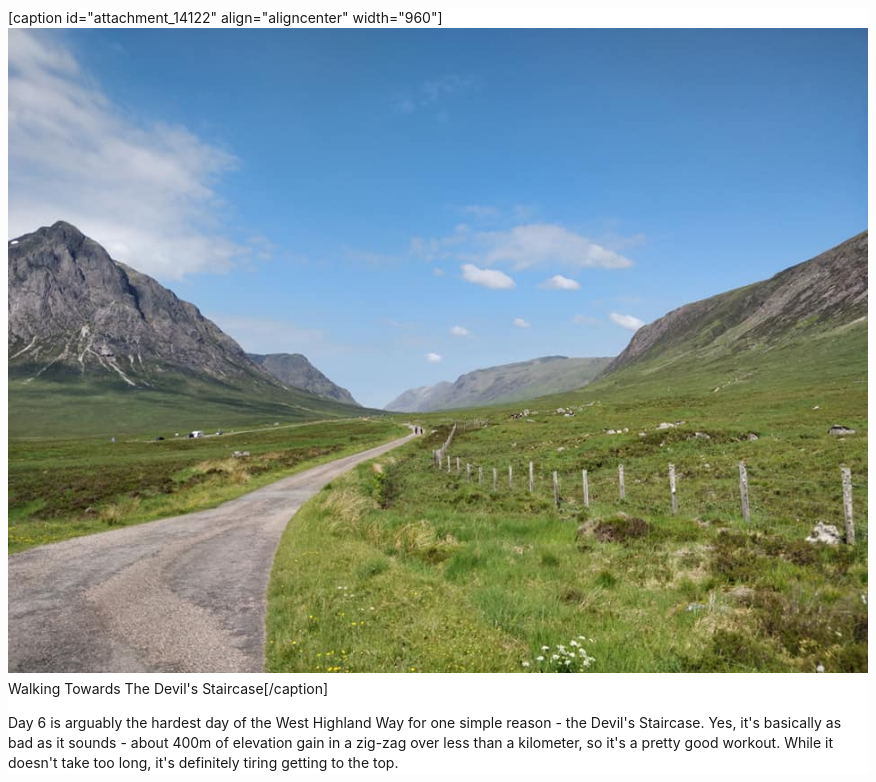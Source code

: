 \[caption id="attachment\_14122" align="aligncenter" width="960"\]![](images/glen.jpg) Walking Towards The Devil's Staircase\[/caption\]

Day 6 is arguably the hardest day of the West Highland Way for one simple reason - the Devil's Staircase. Yes, it's basically as bad as it sounds - about 400m of elevation gain in a zig-zag over less than a kilometer, so it's a pretty good workout. While it doesn't take too long, it's definitely tiring getting to the top.
